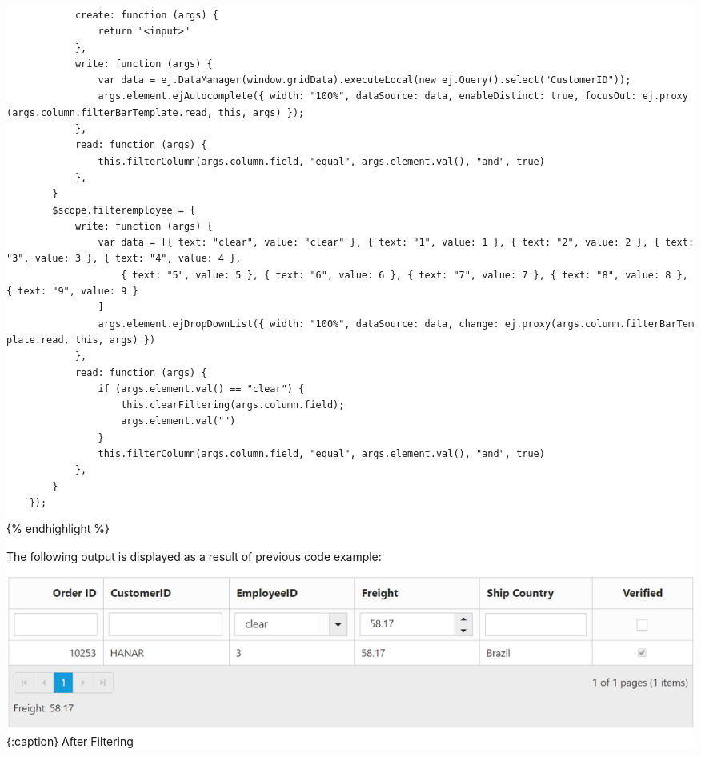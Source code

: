                 create: function (args) {
                    return "<input>"
                },
                write: function (args) {
                    var data = ej.DataManager(window.gridData).executeLocal(new ej.Query().select("CustomerID"));
                    args.element.ejAutocomplete({ width: "100%", dataSource: data, enableDistinct: true, focusOut: ej.proxy(args.column.filterBarTemplate.read, this, args) });
                },
                read: function (args) {
                    this.filterColumn(args.column.field, "equal", args.element.val(), "and", true)
                },
            }
            $scope.filteremployee = {
                write: function (args) {
                    var data = [{ text: "clear", value: "clear" }, { text: "1", value: 1 }, { text: "2", value: 2 }, { text: "3", value: 3 }, { text: "4", value: 4 },
                        { text: "5", value: 5 }, { text: "6", value: 6 }, { text: "7", value: 7 }, { text: "8", value: 8 }, { text: "9", value: 9 }
                    ]
                    args.element.ejDropDownList({ width: "100%", dataSource: data, change: ej.proxy(args.column.filterBarTemplate.read, this, args) })
                },
                read: function (args) {
                    if (args.element.val() == "clear") {
                        this.clearFiltering(args.column.field);
                        args.element.val("")
                    }
                    this.filterColumn(args.column.field, "equal", args.element.val(), "and", true)
                },
            }
        });
{% endhighlight %}


The following output is displayed as a result of previous code example:

![Filter Bar Template in AngularJS Grid](filtering_images/filtering_img11.png)
{:caption}
After Filtering
 
